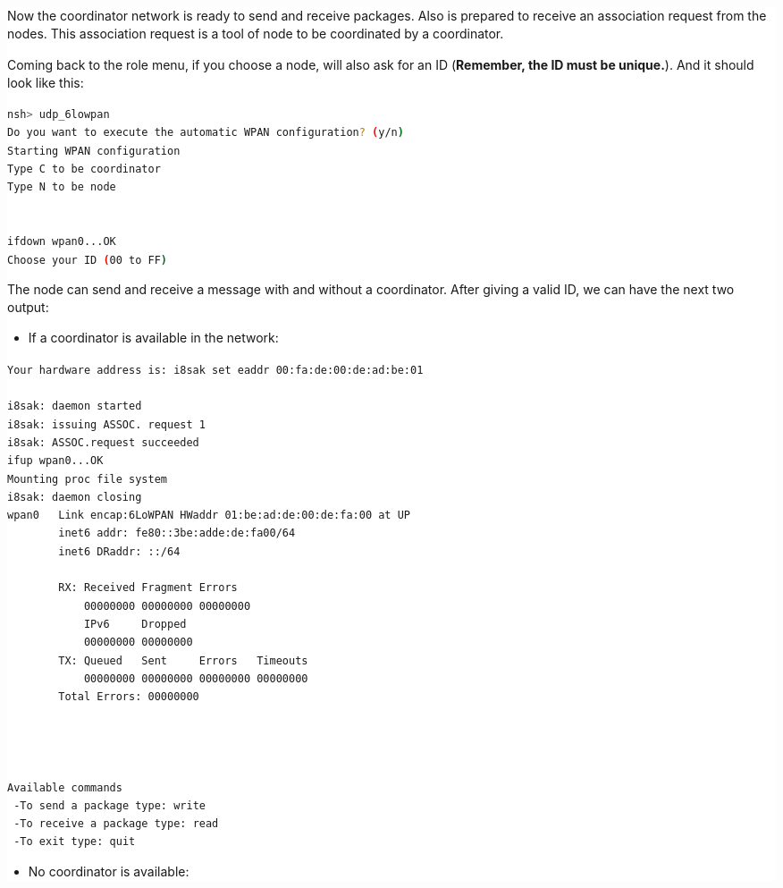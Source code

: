 Now the coordinator network is ready to send and receive packages. Also is prepared to receive an association request from the nodes. This association request is a tool of node to be coordinated by a coordinator.

Coming back to the role menu, if you choose a node, will also ask for an ID (**Remember, the ID must be unique.**). And it should look like this:

```bash
nsh> udp_6lowpan
Do you want to execute the automatic WPAN configuration? (y/n)
Starting WPAN configuration
Type C to be coordinator
Type N to be node


ifdown wpan0...OK
Choose your ID (00 to FF)

```
The node can send and receive a message with and without a coordinator. After giving a valid ID, we can have the next two output:

- If a coordinator is available in the network:

```bash
Your hardware address is: i8sak set eaddr 00:fa:de:00:de:ad:be:01

i8sak: daemon started
i8sak: issuing ASSOC. request 1
i8sak: ASSOC.request succeeded
ifup wpan0...OK
Mounting proc file system
i8sak: daemon closing
wpan0   Link encap:6LoWPAN HWaddr 01:be:ad:de:00:de:fa:00 at UP
        inet6 addr: fe80::3be:adde:de:fa00/64
        inet6 DRaddr: ::/64

        RX: Received Fragment Errors  
            00000000 00000000 00000000
            IPv6     Dropped
            00000000 00000000
        TX: Queued   Sent     Errors   Timeouts
            00000000 00000000 00000000 00000000
        Total Errors: 00000000




Available commands
 -To send a package type: write
 -To receive a package type: read
 -To exit type: quit

```
- No coordinator is available:
